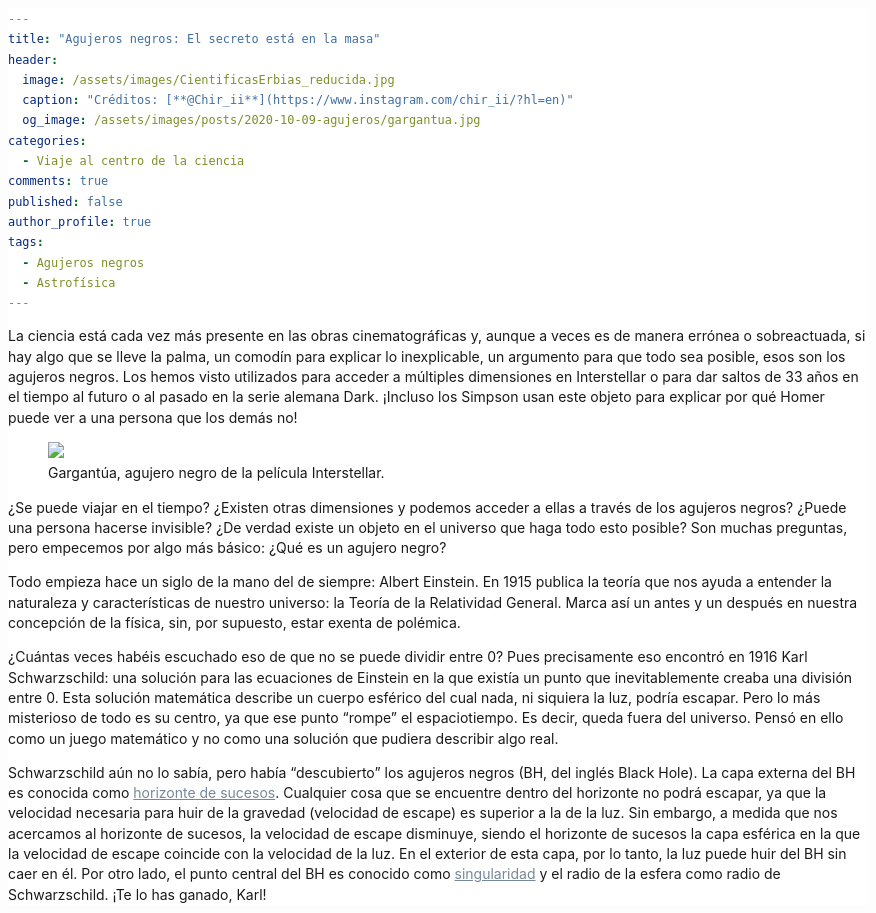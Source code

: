 ```yaml
---
title: "Agujeros negros: El secreto está en la masa"
header:
  image: /assets/images/CientificasErbias_reducida.jpg
  caption: "Créditos: [**@Chir_ii**](https://www.instagram.com/chir_ii/?hl=en)"
  og_image: /assets/images/posts/2020-10-09-agujeros/gargantua.jpg
categories:
  - Viaje al centro de la ciencia
comments: true
published: false
author_profile: true
tags:
  - Agujeros negros
  - Astrofísica
--- 
```


La ciencia está cada vez más presente en las obras cinematográficas y, aunque a veces es de manera errónea o sobreactuada, si hay algo que se lleve la palma, un comodín para explicar lo inexplicable, un argumento para que todo sea posible, esos son los agujeros negros. Los hemos visto utilizados para acceder a múltiples dimensiones en Interstellar o para dar saltos de 33 años en el tiempo al futuro o al pasado en la serie alemana Dark. ¡Incluso los Simpson usan este objeto para explicar por qué Homer puede ver a una persona que los demás no!

<figure>
	<img src="{{ site.url }}{{ site.baseurl }}/assets/images/posts/2020-10-09-agujeros/gargantua.jpg" style="width:70%" class="center">
	<figcaption> Gargantúa, agujero negro de la película Interstellar.</figcaption>
</figure>

¿Se puede viajar en el tiempo? ¿Existen otras dimensiones y podemos acceder a ellas a través de los agujeros negros? ¿Puede una persona hacerse invisible? ¿De verdad existe un objeto en el universo que haga todo esto posible? Son muchas preguntas, pero empecemos por algo más básico: ¿Qué es un agujero negro?

Todo empieza hace un siglo de la mano del de siempre: Albert Einstein. En 1915 publica la teoría que nos ayuda a entender la naturaleza y características de nuestro universo: la Teoría de la Relatividad General. Marca así un antes y un después en nuestra concepción de la física, sin, por supuesto, estar exenta de polémica. 

¿Cuántas veces habéis escuchado eso de que no se puede dividir entre 0? Pues precisamente eso encontró en 1916 Karl Schwarzschild: una solución para las ecuaciones de Einstein en la que existía un punto que inevitablemente creaba una división entre 0. Esta solución matemática describe un cuerpo esférico del cual nada, ni siquiera la luz, podría escapar. Pero lo más misterioso de todo es su centro, ya que ese punto “rompe” el espaciotiempo. Es decir, queda fuera del universo. Pensó en ello como un juego matemático y no como una solución que pudiera describir algo real. 

Schwarzschild aún no lo sabía, pero había “descubierto” los agujeros negros (BH, del inglés Black Hole). La capa externa del BH es conocida como <a style="color:lightslategray" href="https://cientificaserbias.github.io/blog/viaje%20al%20centro%20de%20la%20ciencia/agujeros/index.html#target">horizonte de sucesos</a>. Cualquier cosa que se encuentre dentro del horizonte no podrá escapar, ya que la velocidad necesaria para huir de la gravedad (velocidad de escape) es superior a la de la luz. Sin embargo, a medida que nos acercamos al horizonte de sucesos, la velocidad de escape disminuye, siendo el horizonte de sucesos la capa esférica en la que la velocidad de escape coincide con la velocidad de la luz. En el exterior de esta capa, por lo tanto, la luz puede huir del BH sin caer en él. Por otro lado, el punto central del BH es conocido como <a style="color:lightslategray" href="https://cientificaserbias.github.io/blog/viaje%20al%20centro%20de%20la%20ciencia/agujeros/index.html#target">singularidad</a> y el radio de la esfera como radio de Schwarzschild. ¡Te lo has ganado, Karl!
